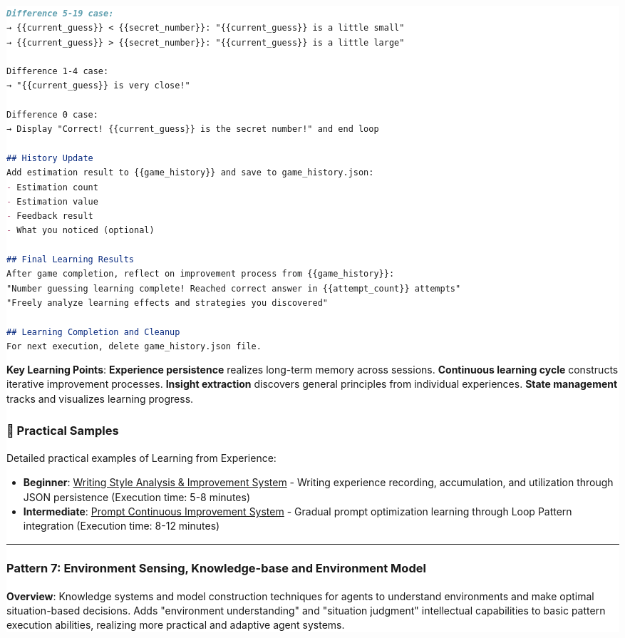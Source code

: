 ```markdown
Difference 5-19 case:
→ {{current_guess}} < {{secret_number}}: "{{current_guess}} is a little small"
→ {{current_guess}} > {{secret_number}}: "{{current_guess}} is a little large"

Difference 1-4 case:
→ "{{current_guess}} is very close!"

Difference 0 case:
→ Display "Correct! {{current_guess}} is the secret number!" and end loop

## History Update
Add estimation result to {{game_history}} and save to game_history.json:
- Estimation count
- Estimation value
- Feedback result
- What you noticed (optional)

## Final Learning Results
After game completion, reflect on improvement process from {{game_history}}:
"Number guessing learning complete! Reached correct answer in {{attempt_count}} attempts"
"Freely analyze learning effects and strategies you discovered"

## Learning Completion and Cleanup
For next execution, delete game_history.json file.
```

**Key Learning Points**: 
**Experience persistence** realizes long-term memory across sessions. **Continuous learning cycle** constructs iterative improvement processes. **Insight extraction** discovers general principles from individual experiences. **State management** tracks and visualizes learning progress.

### 📁 Practical Samples

Detailed practical examples of Learning from Experience:

- **Beginner**: [Writing Style Analysis & Improvement System](./examples/learning_experience/writing_style_learning.md) - Writing experience recording, accumulation, and utilization through JSON persistence (Execution time: 5-8 minutes)
- **Intermediate**: [Prompt Continuous Improvement System](./examples/learning_experience/prompt_improvement_learning.md) - Gradual prompt optimization learning through Loop Pattern integration (Execution time: 8-12 minutes)

---

### Pattern 7: Environment Sensing, Knowledge-base and Environment Model

**Overview**: Knowledge systems and model construction techniques for agents to understand environments and make optimal situation-based decisions. Adds "environment understanding" and "situation judgment" intellectual capabilities to basic pattern execution abilities, realizing more practical and adaptive agent systems.
